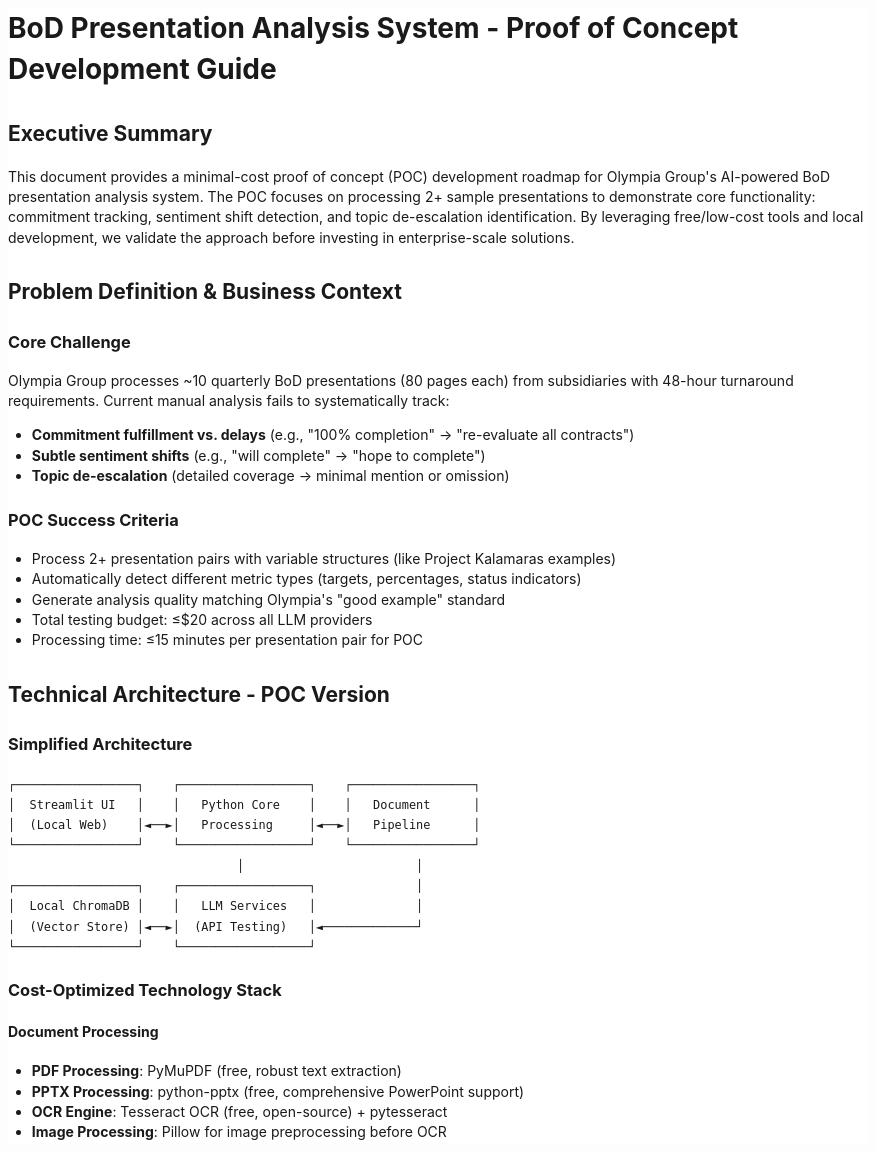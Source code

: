 # BoD Presentation Analysis System - Proof of Concept Development Guide

## Executive Summary

This document provides a minimal-cost proof of concept (POC) development roadmap for Olympia Group's AI-powered BoD presentation analysis system. The POC focuses on processing 2+ sample presentations to demonstrate core functionality: commitment tracking, sentiment shift detection, and topic de-escalation identification. By leveraging free/low-cost tools and local development, we validate the approach before investing in enterprise-scale solutions.

## Problem Definition & Business Context

### Core Challenge
Olympia Group processes ~10 quarterly BoD presentations (80 pages each) from subsidiaries with 48-hour turnaround requirements. Current manual analysis fails to systematically track:
- **Commitment fulfillment vs. delays** (e.g., "100% completion" → "re-evaluate all contracts")
- **Subtle sentiment shifts** (e.g., "will complete" → "hope to complete")  
- **Topic de-escalation** (detailed coverage → minimal mention or omission)

### POC Success Criteria
- Process 2+ presentation pairs with variable structures (like Project Kalamaras examples)
- Automatically detect different metric types (targets, percentages, status indicators)
- Generate analysis quality matching Olympia's "good example" standard
- Total testing budget: ≤$20 across all LLM providers
- Processing time: ≤15 minutes per presentation pair for POC

## Technical Architecture - POC Version

### Simplified Architecture
```
┌─────────────────┐    ┌──────────────────┐    ┌─────────────────┐
│  Streamlit UI   │    │   Python Core    │    │   Document      │
│  (Local Web)    │◄──►│   Processing     │◄──►│   Pipeline      │
└─────────────────┘    └──────────────────┘    └─────────────────┘
                                │                        │
┌─────────────────┐    ┌──────────────────┐              │
│  Local ChromaDB │    │   LLM Services   │              │
│  (Vector Store) │◄──►│  (API Testing)   │◄─────────────┘
└─────────────────┘    └──────────────────┘
```

### Cost-Optimized Technology Stack

#### Document Processing
- **PDF Processing**: PyMuPDF (free, robust text extraction)
- **PPTX Processing**: python-pptx (free, comprehensive PowerPoint support)
- **OCR Engine**: Tesseract OCR (free, open-source) + pytesseract
- **Image Processing**: Pillow for image preprocessing before OCR
